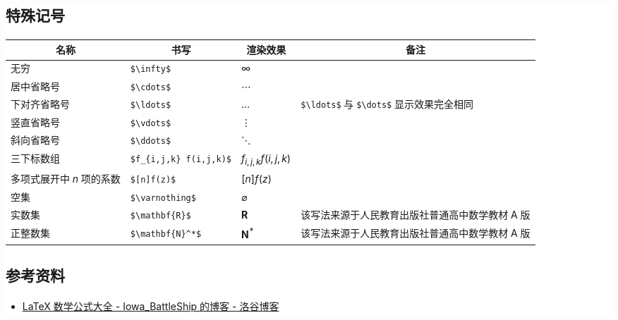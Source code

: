 ## 特殊记号

| 名称              | 书写                     | 渲染效果                 | 备注                              |
| --------------- | ---------------------- | -------------------- | ------------------------------- |
| 无穷              | `$\infty$`             | $\infty$             |                                 |
| 居中省略号           | `$\cdots$`             | $\cdots$             |                                 |
| 下对齐省略号          | `$\ldots$`             | $\ldots$             | `$\ldots$` 与 `$\dots$` 显示效果完全相同 |
| 竖直省略号           | `$\vdots$`             | $\vdots$             |                                 |
| 斜向省略号           | `$\ddots$`             | $\ddots$             |                                 |
| 三下标数组           | `$f_{i,j,k} f(i,j,k)$` | $f_{i,j,k} f(i,j,k)$ |                                 |
| 多项式展开中 $n$ 项的系数 | `$[n]f(z)$`            | $[n]f(z)$            |                                 |
| 空集              | `$\varnothing$`        | $\varnothing$        |                                 |
| 实数集             | `$\mathbf{R}$`         | $\mathbf{R}$         | 该写法来源于人民教育出版社普通高中数学教材 A 版       |
| 正整数集            | `$\mathbf{N}^*$`       | $\mathbf{N}^*$       | 该写法来源于人民教育出版社普通高中数学教材 A 版       |

## 参考资料

- [LaTeX 数学公式大全 - Iowa_BattleShip 的博客 - 洛谷博客](https://www.luogu.com.cn/blog/IowaBattleship/latex-gong-shi-tai-quan?tdsourcetag=s_pctim_aiomsg)

